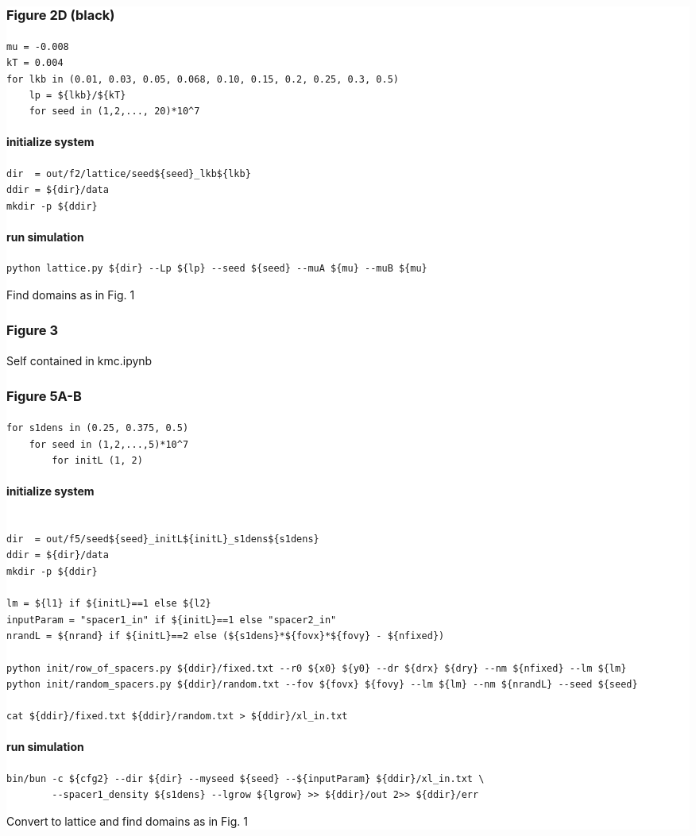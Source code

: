 ### Figure 2D (black) ###
```
mu = -0.008
kT = 0.004
for lkb in (0.01, 0.03, 0.05, 0.068, 0.10, 0.15, 0.2, 0.25, 0.3, 0.5) 
    lp = ${lkb}/${kT}
    for seed in (1,2,..., 20)*10^7
```
####  initialize system ####
```
dir  = out/f2/lattice/seed${seed}_lkb${lkb}
ddir = ${dir}/data
mkdir -p ${ddir}
```
#### run simulation ####
```
python lattice.py ${dir} --Lp ${lp} --seed ${seed} --muA ${mu} --muB ${mu}
```
Find domains as in Fig. 1

### Figure 3 ###
Self contained in kmc.ipynb


### Figure 5A-B ###
```
for s1dens in (0.25, 0.375, 0.5)
    for seed in (1,2,...,5)*10^7
        for initL (1, 2)
```
####  initialize system ####
```

dir  = out/f5/seed${seed}_initL${initL}_s1dens${s1dens}
ddir = ${dir}/data
mkdir -p ${ddir}

lm = ${l1} if ${initL}==1 else ${l2}
inputParam = "spacer1_in" if ${initL}==1 else "spacer2_in"
nrandL = ${nrand} if ${initL}==2 else (${s1dens}*${fovx}*${fovy} - ${nfixed})

python init/row_of_spacers.py ${ddir}/fixed.txt --r0 ${x0} ${y0} --dr ${drx} ${dry} --nm ${nfixed} --lm ${lm} 
python init/random_spacers.py ${ddir}/random.txt --fov ${fovx} ${fovy} --lm ${lm} --nm ${nrandL} --seed ${seed}

cat ${ddir}/fixed.txt ${ddir}/random.txt > ${ddir}/xl_in.txt
```
#### run simulation ####
```
bin/bun -c ${cfg2} --dir ${dir} --myseed ${seed} --${inputParam} ${ddir}/xl_in.txt \
        --spacer1_density ${s1dens} --lgrow ${lgrow} >> ${ddir}/out 2>> ${ddir}/err
```
Convert to lattice and find domains as in Fig. 1
